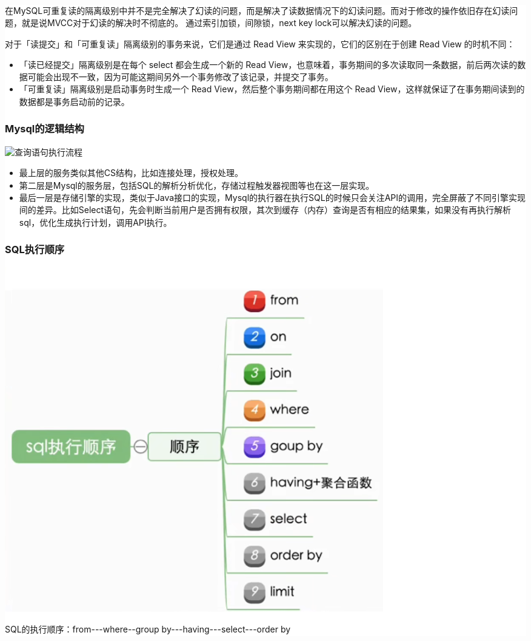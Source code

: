 在MySQL可重复读的隔离级别中并不是完全解决了幻读的问题，而是解决了读数据情况下的幻读问题。而对于修改的操作依旧存在幻读问题，就是说MVCC对于幻读的解决时不彻底的。 通过索引加锁，间隙锁，next key lock可以解决幻读的问题。

对于「读提交」和「可重复读」隔离级别的事务来说，它们是通过 Read View 来实现的，它们的区别在于创建 Read View 的时机不同：

- 「读已经提交」隔离级别是在每个 select 都会生成一个新的 Read View，也意味着，事务期间的多次读取同一条数据，前后两次读的数据可能会出现不一致，因为可能这期间另外一个事务修改了该记录，并提交了事务。
- 「可重复读」隔离级别是启动事务时生成一个 Read View，然后整个事务期间都在用这个 Read View，这样就保证了在事务期间读到的数据都是事务启动前的记录。

### Mysql的逻辑结构

![查询语句执行流程](https://cdn.xiaolincoding.com/gh/xiaolincoder/mysql/sql%E6%89%A7%E8%A1%8C%E8%BF%87%E7%A8%8B/mysql%E6%9F%A5%E8%AF%A2%E6%B5%81%E7%A8%8B.png)

- 最上层的服务类似其他CS结构，比如连接处理，授权处理。
- 第二层是Mysql的服务层，包括SQL的解析分析优化，存储过程触发器视图等也在这一层实现。
- 最后一层是存储引擎的实现，类似于Java接口的实现，Mysql的执行器在执行SQL的时候只会关注API的调用，完全屏蔽了不同引擎实现间的差异。比如Select语句，先会判断当前用户是否拥有权限，其次到缓存（内存）查询是否有相应的结果集，如果没有再执行解析sql，优化生成执行计划，调用API执行。

### SQL执行顺序

![image-20220925204459151](assets/image-20220925204459151.png)

SQL的执行顺序：from---where--group by---having---select---order by
